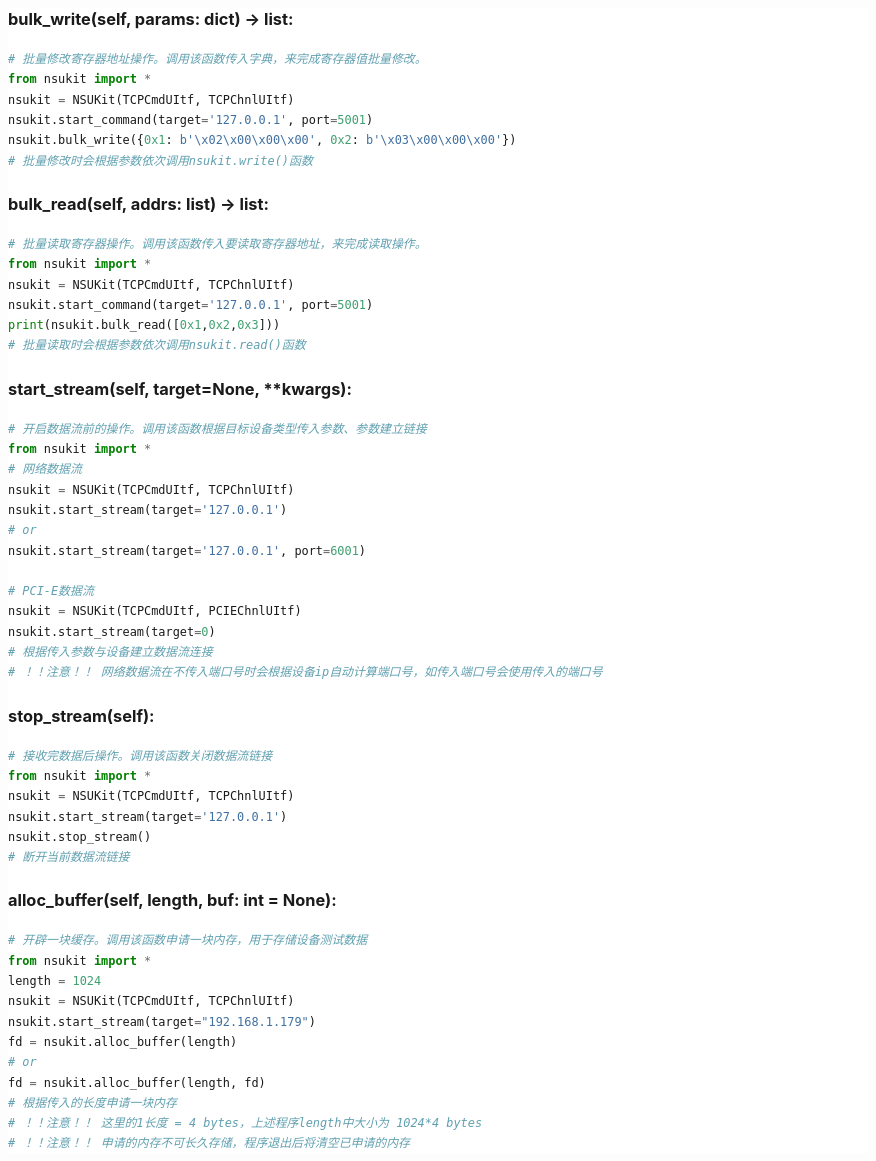 ### bulk_write(self, params: dict) -> list:
```python
# 批量修改寄存器地址操作。调用该函数传入字典，来完成寄存器值批量修改。
from nsukit import *
nsukit = NSUKit(TCPCmdUItf, TCPChnlUItf)
nsukit.start_command(target='127.0.0.1', port=5001)
nsukit.bulk_write({0x1: b'\x02\x00\x00\x00', 0x2: b'\x03\x00\x00\x00'})
# 批量修改时会根据参数依次调用nsukit.write()函数
```

### bulk_read(self, addrs: list) -> list:
```python
# 批量读取寄存器操作。调用该函数传入要读取寄存器地址，来完成读取操作。
from nsukit import *
nsukit = NSUKit(TCPCmdUItf, TCPChnlUItf)
nsukit.start_command(target='127.0.0.1', port=5001)
print(nsukit.bulk_read([0x1,0x2,0x3]))
# 批量读取时会根据参数依次调用nsukit.read()函数
```

### start_stream(self, target=None, **kwargs):
```python
# 开启数据流前的操作。调用该函数根据目标设备类型传入参数、参数建立链接
from nsukit import *
# 网络数据流
nsukit = NSUKit(TCPCmdUItf, TCPChnlUItf)
nsukit.start_stream(target='127.0.0.1')
# or
nsukit.start_stream(target='127.0.0.1', port=6001)

# PCI-E数据流
nsukit = NSUKit(TCPCmdUItf, PCIEChnlUItf)
nsukit.start_stream(target=0)
# 根据传入参数与设备建立数据流连接
# ！！注意！！ 网络数据流在不传入端口号时会根据设备ip自动计算端口号，如传入端口号会使用传入的端口号
```

### stop_stream(self):
```python
# 接收完数据后操作。调用该函数关闭数据流链接
from nsukit import *
nsukit = NSUKit(TCPCmdUItf, TCPChnlUItf)
nsukit.start_stream(target='127.0.0.1')
nsukit.stop_stream()
# 断开当前数据流链接
```

### alloc_buffer(self, length, buf: int = None):
```python
# 开辟一块缓存。调用该函数申请一块内存，用于存储设备测试数据
from nsukit import *
length = 1024
nsukit = NSUKit(TCPCmdUItf, TCPChnlUItf)
nsukit.start_stream(target="192.168.1.179")
fd = nsukit.alloc_buffer(length)
# or
fd = nsukit.alloc_buffer(length, fd)
# 根据传入的长度申请一块内存
# ！！注意！！ 这里的1长度 = 4 bytes，上述程序length中大小为 1024*4 bytes
# ！！注意！！ 申请的内存不可长久存储，程序退出后将清空已申请的内存
```
